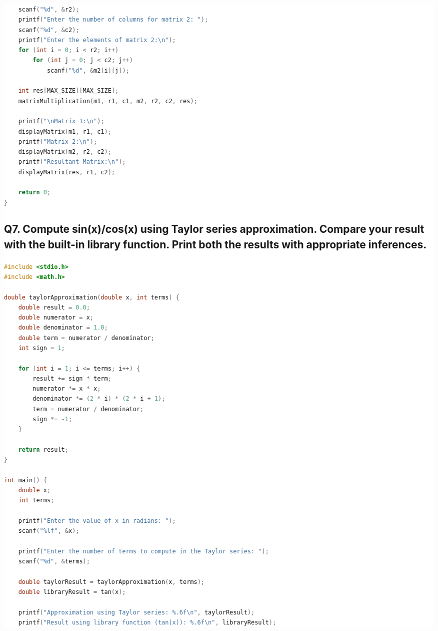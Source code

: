 ```c
    scanf("%d", &r2);
    printf("Enter the number of columns for matrix 2: ");
    scanf("%d", &c2);
    printf("Enter the elements of matrix 2:\n");
    for (int i = 0; i < r2; i++)
        for (int j = 0; j < c2; j++)
            scanf("%d", &m2[i][j]);

    int res[MAX_SIZE][MAX_SIZE];
    matrixMultiplication(m1, r1, c1, m2, r2, c2, res);

    printf("\nMatrix 1:\n");
    displayMatrix(m1, r1, c1);
    printf("Matrix 2:\n");
    displayMatrix(m2, r2, c2);
    printf("Resultant Matrix:\n");
    displayMatrix(res, r1, c2);

    return 0;
}
```

## Q7. Compute sin(x)/cos(x) using Taylor series approximation. Compare your result with the built-in library function. Print both the results with appropriate inferences.

```c
#include <stdio.h>
#include <math.h>

double taylorApproximation(double x, int terms) {
    double result = 0.0;
    double numerator = x;
    double denominator = 1.0;
    double term = numerator / denominator;
    int sign = 1;

    for (int i = 1; i <= terms; i++) {
        result += sign * term;
        numerator *= x * x;
        denominator *= (2 * i) * (2 * i + 1);
        term = numerator / denominator;
        sign *= -1;
    }

    return result;
}

int main() {
    double x;
    int terms;

    printf("Enter the value of x in radians: ");
    scanf("%lf", &x);

    printf("Enter the number of terms to compute in the Taylor series: ");
    scanf("%d", &terms);

    double taylorResult = taylorApproximation(x, terms);
    double libraryResult = tan(x);

    printf("Approximation using Taylor series: %.6f\n", taylorResult);
    printf("Result using library function (tan(x)): %.6f\n", libraryResult);
```